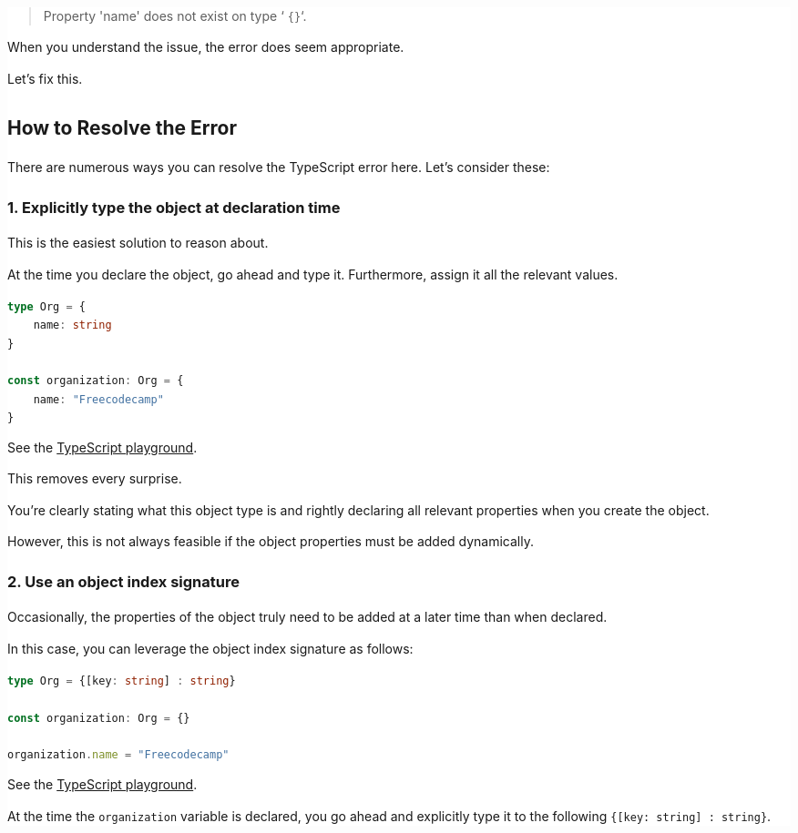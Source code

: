> Property 'name' does not exist on type ‘ `{}`‘.

When you understand the issue, the error does seem appropriate.

Let’s fix this.

## How to Resolve the Error

There are numerous ways you can resolve the TypeScript error here. Let’s consider these:

### 1\. Explicitly type the object at declaration time

This is the easiest solution to reason about.

At the time you declare the object, go ahead and type it. Furthermore, assign it all the relevant values.

```ts
type Org = {
    name: string
}

const organization: Org = {
    name: "Freecodecamp"
}
```

See the [TypeScript playground](https://www.typescriptlang.org/play?#code/C4TwDgpgBA8gTgcygXigbwFBW1AdgQwFsIAuKAZ2DgEtcEMBfDDAYwHtdKo3F9dqAXvmDUOZeElSYceIqSgAiAGJwIEdgBN1RMAsbMDQA).

This removes every surprise.

You’re clearly stating what this object type is and rightly declaring all relevant properties when you create the object.

However, this is not always feasible if the object properties must be added dynamically.

### 2\. Use an object index signature

Occasionally, the properties of the object truly need to be added at a later time than when declared.

In this case, you can leverage the object index signature as follows:

```ts
type Org = {[key: string] : string}

const organization: Org = {}

organization.name = "Freecodecamp"
```

See the [TypeScript playground](https://www.typescriptlang.org/play?#code/C4TwDgpgBA8gTgcygXigbwNoGsIgFxQDOwcAlgHYIC6UBxZlAvgFDMDGA9ucVB4gIblSAL37BSXAvCSo0LZnwSCRYieQB05fgFtoqAEQAxOBAicAJmZ1h9rO0A).

At the time the `organization` variable is declared, you go ahead and explicitly type it to the following `{[key: string] : string}`.


 [key: string]: string
   [variable]: "Freecodecamp"